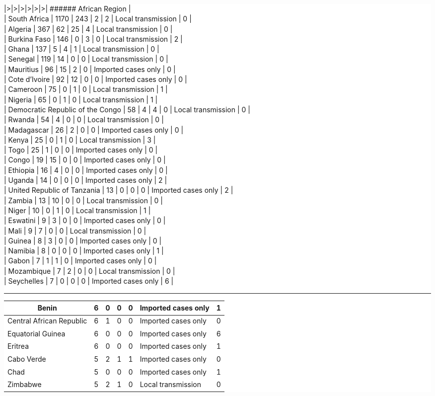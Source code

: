 |>|>|>|>|>|>| ###### African Region |  
| South Africa | 1170 | 243 | 2 | 2 | Local transmission | 0 |  
| Algeria | 367 | 62 | 25 | 4 | Local transmission | 0 |  
| Burkina Faso | 146 | 0 | 3 | 0 | Local transmission | 2 |  
| Ghana | 137 | 5 | 4 | 1 | Local transmission | 0 |  
| Senegal | 119 | 14 | 0 | 0 | Local transmission | 0 |  
| Mauritius | 96 | 15 | 2 | 0 | Imported cases only | 0 |  
| Cote d’Ivoire | 92 | 12 | 0 | 0 | Imported cases only | 0 |  
| Cameroon | 75 | 0 | 1 | 0 | Local transmission | 1 |  
| Nigeria | 65 | 0 | 1 | 0 | Local transmission | 1 |  
| Democratic Republic of the Congo | 58 | 4 | 4 | 0 | Local transmission | 0 |  
| Rwanda | 54 | 4 | 0 | 0 | Local transmission | 0 |  
| Madagascar | 26 | 2 | 0 | 0 | Imported cases only | 0 |  
| Kenya | 25 | 0 | 1 | 0 | Local transmission | 3 |  
| Togo | 25 | 1 | 0 | 0 | Imported cases only | 0 |  
| Congo | 19 | 15 | 0 | 0 | Imported cases only | 0 |  
| Ethiopia | 16 | 4 | 0 | 0 | Imported cases only | 0 |  
| Uganda | 14 | 0 | 0 | 0 | Imported cases only | 2 |  
| United Republic of Tanzania | 13 | 0 | 0 | 0 | Imported cases only | 2 |  
| Zambia | 13 | 10 | 0 | 0 | Local transmission | 0 |  
| Niger | 10 | 0 | 1 | 0 | Local transmission | 1 |  
| Eswatini | 9 | 3 | 0 | 0 | Imported cases only | 0 |  
| Mali | 9 | 7 | 0 | 0 | Local transmission | 0 |  
| Guinea | 8 | 3 | 0 | 0 | Imported cases only | 0 |  
| Namibia | 8 | 0 | 0 | 0 | Imported cases only | 1 |  
| Gabon | 7 | 1 | 1 | 0 | Imported cases only | 0 |  
| Mozambique | 7 | 2 | 0 | 0 | Local transmission | 0 |  
| Seychelles | 7 | 0 | 0 | 0 | Imported cases only | 6 |  


---

| Benin | 6 | 0 | 0 | 0 | Imported cases only | 1 |  
|---|---|---|---|---|---|---|  
| Central African Republic | 6 | 1 | 0 | 0 | Imported cases only | 0 |  
| Equatorial Guinea | 6 | 0 | 0 | 0 | Imported cases only | 6 |  
| Eritrea | 6 | 0 | 0 | 0 | Imported cases only | 1 |  
| Cabo Verde | 5 | 2 | 1 | 1 | Imported cases only | 0 |  
| Chad | 5 | 0 | 0 | 0 | Imported cases only | 1 |  
| Zimbabwe | 5 | 2 | 1 | 0 | Local transmission | 0 |  